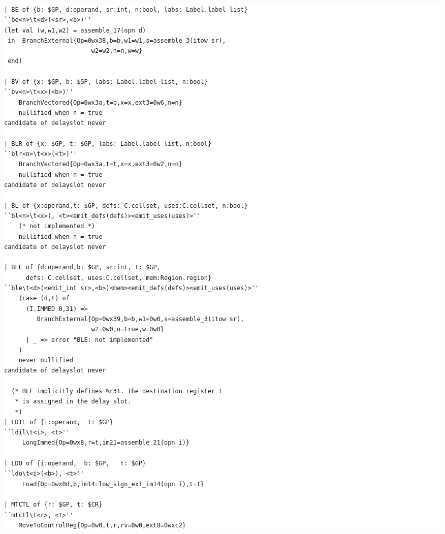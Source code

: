     | BE of {b: $GP, d:operand, sr:int, n:bool, labs: Label.label list}
	``be<n>\t<d>(<sr>,<b>)''
	(let val (w,w1,w2) = assemble_17(opn d)
	 in  BranchExternal{Op=0wx38,b=b,w1=w1,s=assemble_3(itow sr),
                            w2=w2,n=n,w=w}
	 end)

    | BV of {x: $GP, b: $GP, labs: Label.label list, n:bool}
	``bv<n>\t<x>(<b>)''
        BranchVectored{Op=0wx3a,t=b,x=x,ext3=0w6,n=n}
        nullified when n = true
	candidate of delayslot never

    | BLR of {x: $GP, t: $GP, labs: Label.label list, n:bool}
	``blr<n>\t<x>(<t>)''
        BranchVectored{Op=0wx3a,t=t,x=x,ext3=0w2,n=n}
        nullified when n = true
	candidate of delayslot never

    | BL of {x:operand,t: $GP, defs: C.cellset, uses:C.cellset, n:bool}
	``bl<n>\t<x>), <t><emit_defs(defs)><emit_uses(uses)>''
        (* not implemented *) 
        nullified when n = true
	candidate of delayslot never

    | BLE of {d:operand,b: $GP, sr:int, t: $GP,
	      defs: C.cellset, uses:C.cellset, mem:Region.region}
	``ble\t<d>(<emit_int sr>,<b>)<mem><emit_defs(defs)><emit_uses(uses)>''
        (case (d,t) of
          (I.IMMED 0,31) =>
             BranchExternal{Op=0wx39,b=b,w1=0w0,s=assemble_3(itow sr),
                            w2=0w0,n=true,w=0w0}
          | _ => error "BLE: not implemented"
        )
        never nullified 
	candidate of delayslot never

      (* BLE implicitly defines %r31. The destination register t 
       * is assigned in the delay slot.
       *)
    | LDIL of {i:operand,  t: $GP}
	``ldil\t<i>, <t>''
         LongImmed{Op=0wx8,r=t,im21=assemble_21(opn i)}

    | LDO of {i:operand,  b: $GP,   t: $GP}
	``ldo\t<i>(<b>), <t>''
         Load{Op=0wx0d,b,im14=low_sign_ext_im14(opn i),t=t}

    | MTCTL of {r: $GP, t: $CR}
	``mtctl\t<r>, <t>''
        MoveToControlReg{Op=0w0,t,r,rv=0w0,ext8=0wxc2}
